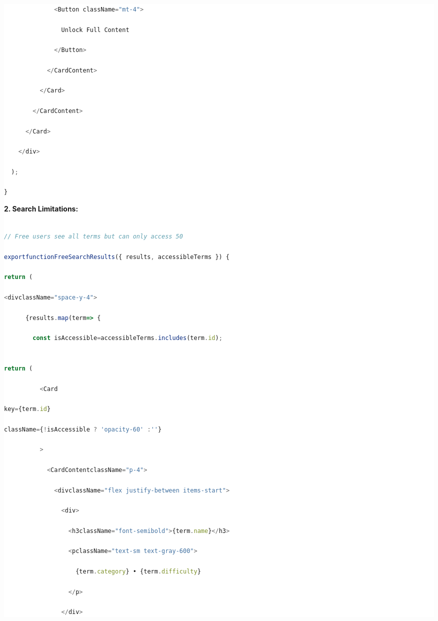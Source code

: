 ```typescript
              <Button className="mt-4">

                Unlock Full Content

              </Button>

            </CardContent>

          </Card>

        </CardContent>

      </Card>

    </div>

  );

}

```

**2. Search Limitations:**

```typescript

// Free users see all terms but can only access 50

exportfunctionFreeSearchResults({ results, accessibleTerms }) {

return (

<divclassName="space-y-4">

      {results.map(term=> {

        const isAccessible=accessibleTerms.includes(term.id);


return (

          <Card

key={term.id}

className={!isAccessible ? 'opacity-60' :''}

          >

            <CardContentclassName="p-4">

              <divclassName="flex justify-between items-start">

                <div>

                  <h3className="font-semibold">{term.name}</h3>

                  <pclassName="text-sm text-gray-600">

                    {term.category} • {term.difficulty}

                  </p>

                </div>
```